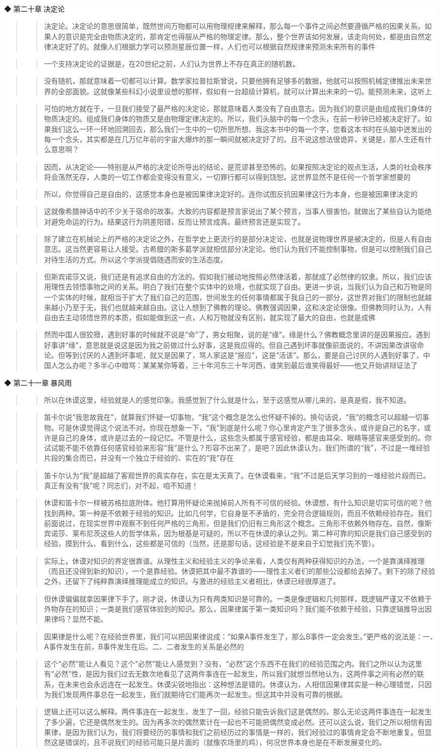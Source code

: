 
◆ 第二十章 决定论

>> 决定论。决定论的意思很简单，既然世间万物都可以用物理规律来解释，那么每一个事件之间必然要遵循严格的因果关系。如果人的意识是完全由物质决定的，那肯定也得服从严格的物理定律。那么，整个世界该如何发展，该走向何处，都是由自然定律决定好了的。就像人们根据力学可以预测星辰位置一样，人们也可以根据自然规律来预测未来所有的事件

>> 一个支持决定论的证据是，在20世纪之前，人们认为世界上不存在真正的随机数。

>> 没有随机，那就意味着一切都可以计算。数学家拉普拉斯曾说，只要他拥有足够多的数据，他就可以按照机械定律推出未来世界的全部面貌。这就像某些科幻小说里设想的那样，假如有一台超级计算机，就可以计算出未来的一切。能预测未来，这听上

>> 可怕的地方就在于，一旦我们接受了最严格的决定论，那就意味着人类没有了自由意志。因为我们的意识是由组成我们身体的物质决定的。组成我们身体的物质又是由物理定律决定的。所以，我们头脑中的每一个念头，在前一秒钟已经被决定好了。如果我们这么一环一环地回溯回去，那么我们一生中的一切所思所想、我这本书中的每一个字，您看这本书时在头脑中迸发出的每一个念头，其实都是在几万亿年前的宇宙大爆炸的那一瞬间就被决定好了的。且不说这想法很诡异，关键是，那人生还有什么意思啊？

>> 因而，从决定论——特别是从严格的决定论所导出的结论，是荒谬甚至恐怖的。如果按照决定论的观点生活，人类的社会秩序将会荡然无存，人类的一切工作都会变得没有意义，一切罪行都可以得到饶恕。这世界显然不是任何一个哲学家想要的

>> 所以，你觉得自己是自由的，这感觉本身也是被因果律决定好的。连你试图反抗因果律这行为本身，也是被因果律决定的

>> 这就像希腊神话中的不少关于宿命的故事。大致的内容都是预言家说出了某个预言，当事人很害怕，就做出了某些自认为能绝对避免命运的行为。结果这行为阴差阳错，反而让预言成真。最终预言还是实现了。

>> 除了建立在机械论上的严格的决定论之外，在哲学史上更流行的是部分决定论，也就是说物理世界是被决定的，但是人有自由意志。这当然更容易让人接受。古希腊的斯多葛学派就相信部分决定论。他们认为我们不能控制事物，但是可以控制我们自己对待生活的方式。所以这个学派提倡随遇而安的生活态度。

>> 但斯宾诺莎又说，我们还是有追求自由的方法的。假如我们被动地按照必然律活着，那就成了必然律的奴隶。所以，我们应该用理性去领悟事物之间的关系。明白了我们在整个实体中的处境，也就实现了自由。更进一步说，当我们认为自己和万物是同一个实体的时候，就相当于扩大了我们自己的范围，世间发生的任何事情都属于我自己的一部分，这世界对我们的限制也就越来越小乃至于无，我们也就越来越自由。这让人想到了佛教的理论。佛教强调因果，这和决定论很像。但佛教同时认为，人有自由去主动领悟世界的本质，假如能做到这一点，人和万物就没有区别，就实现了最大的自由，也就是成佛

>> 然而中国人很狡猾，遇到好事的时候就不说是“命”了，男女相聚，说的是“缘”。缘是什么？佛教概念里讲的是因果报应。遇到好事讲“缘”，意思就是说这是因为我之前做过什么好事，这是我应得的。但自己遇到坏事就像前面说的，不讲因果改讲宿命论。但等到讨厌的人遇到坏事呢，就又是因果了，骂人家这是“报应”，这是“活该”。那么，要是自己讨厌的人遇到好事了，中国人怎么办呢？多半心中暗骂：某某某你等着，三十年河东三十年河西，谁笑到最后谁笑得最好——他又开始讲辩证法了


◆ 第二十一章 暴风雨

>> 所以在休谟这里，经验就是人的感觉印象。我感觉到了什么就是什么，至于这感觉从哪儿来的，是真是假，我不知道。

>> 笛卡尔说“我思故我在”，就算我们怀疑一切事物，“我”这个概念是怎么也怀疑不掉的。换句话说，“我”的概念可以超越一切事物。可是休谟觉得这个说法不对。你现在想象一下，“我”到底是什么呢？你心里肯定产生了很多念头，或许是自己的名字，或许是自己的身体，或许是过去的一段记忆。不管是什么，这些念头都属于感官经验，都是由耳朵、眼睛等感官来感受到的。你试试能不能不依靠任何感官经验来形容“我”是什么？形容不出来了，是吧？因此休谟认为，我们所谓的“我”，不过是一堆经验片段的集合而已，并没有一个独立于经验的、实在的“我”存在

>> 笛卡尔认为“我”是超越了客观世界的真实存在，实在是太天真了。在休谟看来，“我”不过是后天学习到的一堆经验片段而已。真正有没有“我”呢？同志们，对不起，咱不知道！

>> 休谟和笛卡尔一样被苏格拉底附体。他打算用怀疑论来抛掉前人所有不可信的经验。休谟想，有什么知识是切实可信的呢？他找到两种。第一种是不依赖于经验的知识。比如几何学，它自身是不矛盾的，完全符合逻辑规则，而且不依赖经验存在。我们前面说过，在现实世界中观察不到任何严格的三角形，但是我们仍旧有三角形这个概念。三角形不依赖外物存在。自然，像斯宾诺莎、莱布尼茨这些人的哲学体系，因为根基是可疑的，所以不在休谟的承认之列。第二种可靠的知识是我们自己感受到的经验，摸到什么、看到什么，这些都是可信的（当然，还是那句话，这经验是不是来自于幻觉我们先不管）。

>> 实际上，休谟对知识的界定很靠谱。从理性主义和经验主义的争论来看，人类仅有两种获得知识的办法，一个是靠演绎推理（而且还没得到新的知识），一个是靠经验。休谟把其中最不靠谱的——理性主义者们的那些公设都给去掉了。剩下的除了经验之外，还留下了纯粹靠演绎推理能成立的知识。与激进的经验主义者相比，休谟已经很厚道了。

>> 但休谟偏偏就拿因果律下手了。刚才说，休谟认为只有两类知识是可靠的。一类是像逻辑和几何那样，既逻辑严谨又不依赖于外物存在的知识；一类是我们感官体验到的知识。那么，因果律属于第一类知识吗？我们能不依赖于经验，只靠逻辑推导出因果律吗？显然不能。

>> 因果律是什么呢？在经验世界里，我们可以把因果律说成：“如果A事件发生了，那么B事件一定会发生。”更严格的说法是：一、A事件发生在前，B事件发生在后。二、二者发生的关系是必然的

>> 这个“必然”能让人看见？这个“必然”能让人感觉到？没有，“必然”这个东西不在我们的经验范围之内。我们之所以认为这里有“必然”性，是因为我们过去无数次地看见了这两件事连在一起发生，所以我们就想当然地认为，这两件事之间有必然的联系，在未来也会永远连在一起发生。休谟尖锐地指出：这种想法是错的。休谟认为，人相信因果律其实是一种心理错觉，只因为我们发现两件事总在一起发生，我们就期待它们能再次一起发生。但这其中并没有可靠的根据。

>> 逻辑上还可以这么解释。两件事连在一起发生，发生了一回，经验只能告诉我们这是偶然的。那么无论这两件事连在一起发生了多少遍，它还是偶然发生的。因为再多次的偶然累计在一起也不可能把偶然变成必然。还可以这么说，我们之所以相信有因果律，是因为我们认为，我们将要经历的事情和我们之前经历过的事情是一样的，我们经验过的事情肯定会不断地重复。但显然这是错误的，且不说我们的经验可能只是片面的（就像农场里的鸡），何况世界本身也是在不断发展变化的。
